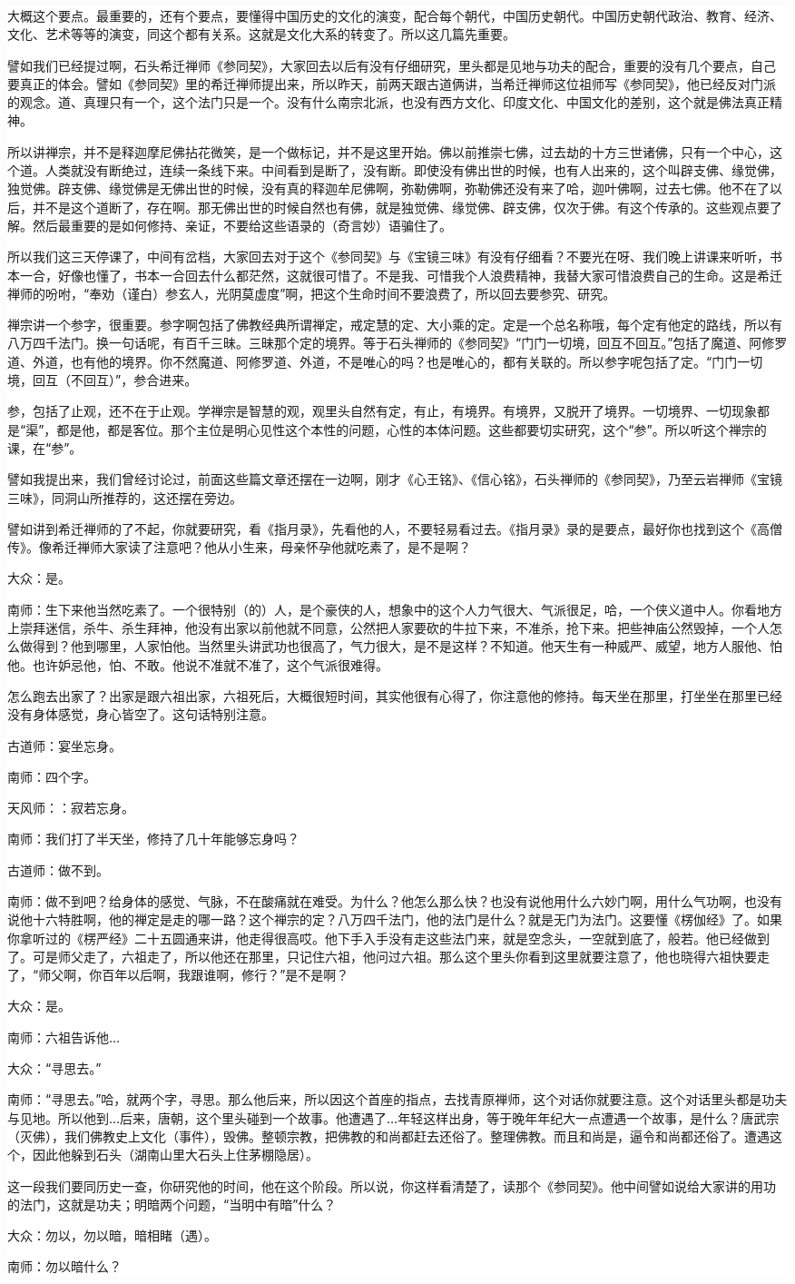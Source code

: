 大概这个要点。最重要的，还有个要点，要懂得中国历史的文化的演变，配合每个朝代，中国历史朝代。中国历史朝代政治、教育、经济、文化、艺术等等的演变，同这个都有关系。这就是文化大系的转变了。所以这几篇先重要。

譬如我们已经提过啊，石头希迁禅师《参同契》，大家回去以后有没有仔细研究，里头都是见地与功夫的配合，重要的没有几个要点，自己要真正的体会。譬如《参同契》里的希迁禅师提出来，所以昨天，前两天跟古道俩讲，当希迁禅师这位祖师写《参同契》，他已经反对门派的观念。道、真理只有一个，这个法门只是一个。没有什么南宗北派，也没有西方文化、印度文化、中国文化的差别，这个就是佛法真正精神。

所以讲禅宗，并不是释迦摩尼佛拈花微笑，是一个做标记，并不是这里开始。佛以前推崇七佛，过去劫的十方三世诸佛，只有一个中心，这个道。人类就没有断绝过，连续一条线下来。中间看到是断了，没有断。即使没有佛出世的时候，也有人出来的，这个叫辟支佛、缘觉佛，独觉佛。辟支佛、缘觉佛是无佛出世的时候，没有真的释迦牟尼佛啊，弥勒佛啊，弥勒佛还没有来了哈，迦叶佛啊，过去七佛。他不在了以后，并不是这个道断了，存在啊。那无佛出世的时候自然也有佛，就是独觉佛、缘觉佛、辟支佛，仅次于佛。有这个传承的。这些观点要了解。然后最重要的是如何修持、亲证，不要给这些语录的（奇言妙）语骗住了。

所以我们这三天停课了，中间有岔档，大家回去对于这个《参同契》与《宝镜三味》有没有仔细看？不要光在呀、我们晚上讲课来听听，书本一合，好像也懂了，书本一合回去什么都茫然，这就很可惜了。不是我、可惜我个人浪费精神，我替大家可惜浪费自己的生命。这是希迁禅师的吩咐，“奉劝（谨白）参玄人，光阴莫虚度”啊，把这个生命时间不要浪费了，所以回去要参究、研究。

禅宗讲一个参字，很重要。参字啊包括了佛教经典所谓禅定，戒定慧的定、大小乘的定。定是一个总名称哦，每个定有他定的路线，所以有八万四千法门。换一句话呢，有百千三昧。三昧那个定的境界。等于石头禅师的《参同契》“门门一切境，回互不回互。”包括了魔道、阿修罗道、外道，也有他的境界。你不然魔道、阿修罗道、外道，不是唯心的吗？也是唯心的，都有关联的。所以参字呢包括了定。“门门一切境，回互（不回互）”，参合进来。

参，包括了止观，还不在于止观。学禅宗是智慧的观，观里头自然有定，有止，有境界。有境界，又脱开了境界。一切境界、一切现象都是“渠”，都是他，都是客位。那个主位是明心见性这个本性的问题，心性的本体问题。这些都要切实研究，这个“参”。所以听这个禅宗的课，在“参”。

譬如我提出来，我们曾经讨论过，前面这些篇文章还摆在一边啊，刚才《心王铭》、《信心铭》，石头禅师的《参同契》，乃至云岩禅师《宝镜三味》，同洞山所推荐的，这还摆在旁边。

譬如讲到希迁禅师的了不起，你就要研究，看《指月录》，先看他的人，不要轻易看过去。《指月录》录的是要点，最好你也找到这个《高僧传》。像希迁禅师大家读了注意吧？他从小生来，母亲怀孕他就吃素了，是不是啊？

大众：是。

南师：生下来他当然吃素了。一个很特别（的）人，是个豪侠的人，想象中的这个人力气很大、气派很足，哈，一个侠义道中人。你看地方上崇拜迷信，杀牛、杀生拜神，他没有出家以前他就不同意，公然把人家要砍的牛拉下来，不准杀，抢下来。把些神庙公然毁掉，一个人怎么做得到？他到哪里，人家怕他。当然里头讲武功也很高了，气力很大，是不是这样？不知道。他天生有一种威严、威望，地方人服他、怕他。也许妒忌他，怕、不敢。他说不准就不准了，这个气派很难得。

怎么跑去出家了？出家是跟六祖出家，六祖死后，大概很短时间，其实他很有心得了，你注意他的修持。每天坐在那里，打坐坐在那里已经没有身体感觉，身心皆空了。这句话特别注意。

古道师：宴坐忘身。

南师：四个字。

天风师：：寂若忘身。

南师：我们打了半天坐，修持了几十年能够忘身吗？

古道师：做不到。

南师：做不到吧？给身体的感觉、气脉，不在酸痛就在难受。为什么？他怎么那么快？也没有说他用什么六妙门啊，用什么气功啊，也没有说他十六特胜啊，他的禅定是走的哪一路？这个禅宗的定？八万四千法门，他的法门是什么？就是无门为法门。这要懂《楞伽经》了。如果你拿听过的《楞严经》二十五圆通来讲，他走得很高哎。他下手入手没有走这些法门来，就是空念头，一空就到底了，般若。他已经做到了。可是师父走了，六祖走了，所以他还在那里，只记住六祖，他问过六祖。那么这个里头你看到这里就要注意了，他也晓得六祖快要走了，“师父啊，你百年以后啊，我跟谁啊，修行？”是不是啊？

大众：是。

南师：六祖告诉他…

大众：“寻思去。”

南师：“寻思去。”哈，就两个字，寻思。那么他后来，所以因这个首座的指点，去找青原禅师，这个对话你就要注意。这个对话里头都是功夫与见地。所以他到…后来，唐朝，这个里头碰到一个故事。他遭遇了…年轻这样出身，等于晚年年纪大一点遭遇一个故事，是什么？唐武宗（灭佛），我们佛教史上文化（事件），毁佛。整顿宗教，把佛教的和尚都赶去还俗了。整理佛教。而且和尚是，逼令和尚都还俗了。遭遇这个，因此他躲到石头（湖南山里大石头上住茅棚隐居）。

这一段我们要同历史一查，你研究他的时间，他在这个阶段。所以说，你这样看清楚了，读那个《参同契》。他中间譬如说给大家讲的用功的法门，这就是功夫；明暗两个问题，“当明中有暗”什么？

大众：勿以，勿以暗，暗相睹（遇）。

南师：勿以暗什么？

